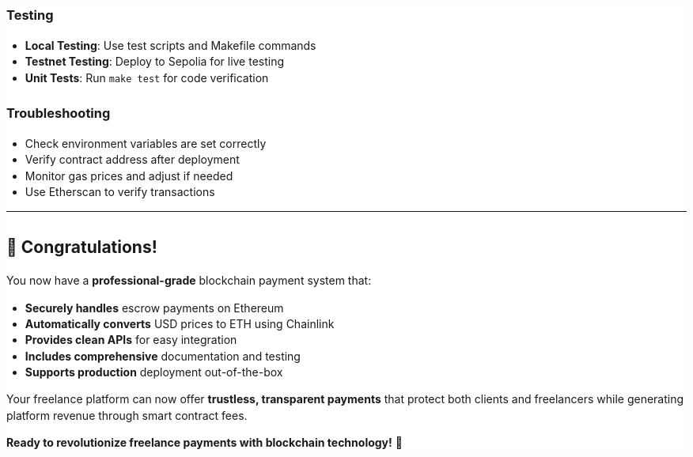 ### Testing
- **Local Testing**: Use test scripts and Makefile commands
- **Testnet Testing**: Deploy to Sepolia for live testing
- **Unit Tests**: Run `make test` for code verification

### Troubleshooting
- Check environment variables are set correctly
- Verify contract address after deployment
- Monitor gas prices and adjust if needed
- Use Etherscan to verify transactions

---

## 🎊 Congratulations!

You now have a **professional-grade** blockchain payment system that:

- **Securely handles** escrow payments on Ethereum
- **Automatically converts** USD prices to ETH using Chainlink
- **Provides clean APIs** for easy integration
- **Includes comprehensive** documentation and testing
- **Supports production** deployment out-of-the-box

Your freelance platform can now offer **trustless, transparent payments** that protect both clients and freelancers while generating platform revenue through smart contract fees.

**Ready to revolutionize freelance payments with blockchain technology!** 🚀 